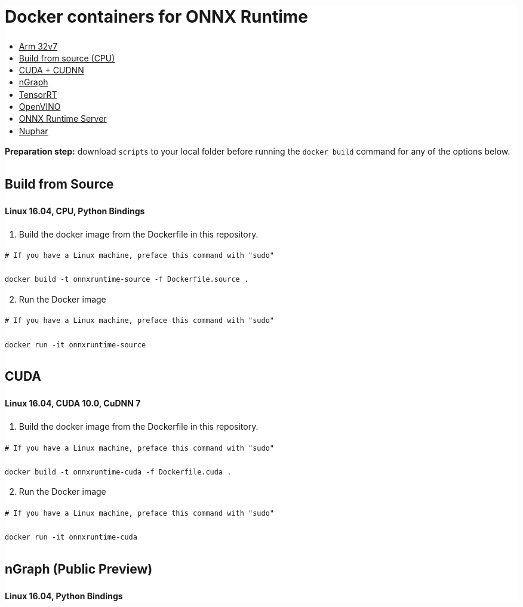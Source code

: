 # Docker containers for ONNX Runtime

- [Arm 32v7](Dockerfile.arm32v7)
- [Build from source (CPU)](Dockerfile.source)
- [CUDA + CUDNN](Dockerfile.cuda)
- [nGraph](Dockerfile.ngraph)
- [TensorRT](Dockerfile.tensorrt)
- [OpenVINO](Dockerfile.openvino)
- [ONNX Runtime Server](Dockerfile.server)
- [Nuphar](Dockerfile.nuphar)

**Preparation step:** download `scripts` to your local folder before running the `docker build` command for any of the options below. 

## Build from Source
#### Linux 16.04, CPU, Python Bindings

1. Build the docker image from the Dockerfile in this repository.
  ```
  # If you have a Linux machine, preface this command with "sudo"

  docker build -t onnxruntime-source -f Dockerfile.source .
  ```

2. Run the Docker image

  ```
  # If you have a Linux machine, preface this command with "sudo"

  docker run -it onnxruntime-source
  ```

## CUDA
#### Linux 16.04, CUDA 10.0, CuDNN 7

1. Build the docker image from the Dockerfile in this repository.
  ```
  # If you have a Linux machine, preface this command with "sudo"

  docker build -t onnxruntime-cuda -f Dockerfile.cuda .
  ```

2. Run the Docker image

  ```
  # If you have a Linux machine, preface this command with "sudo"

  docker run -it onnxruntime-cuda
  ```

## nGraph (Public Preview)
#### Linux 16.04, Python Bindings
